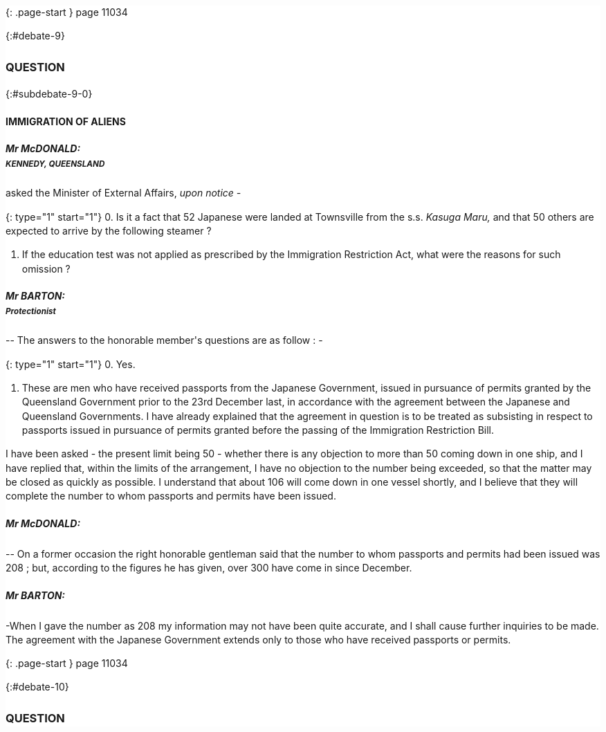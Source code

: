 {: .page-start }
page 11034

{:#debate-9}
### QUESTION

{:#subdebate-9-0}
#### IMMIGRATION OF ALIENS

##### Mr McDONALD:<br><small class="text-muted">KENNEDY, QUEENSLAND</small>

asked the Minister of External Affairs,  *upon notice -* 

{: type="1" start="1"}
0. Is it a fact that 52 Japanese were landed at Townsville from the s.s.  *Kasuga Maru,*  and that 50 others are expected to arrive by the following steamer ? 
1. If the education test was not applied as prescribed by the Immigration Restriction Act, what were the reasons for such omission ? 

##### Mr BARTON:<br><small class="text-muted">Protectionist</small>

-- The answers to the honorable member's questions are as follow :  - 

{: type="1" start="1"}
0. Yes. 
1. These are men who have received passports from the Japanese Government, issued in pursuance of permits granted by the Queensland Government prior to the 23rd December last, in accordance with the agreement between the Japanese and Queensland Governments. I have already explained that the agreement in question is to be treated as subsisting in respect to passports issued in pursuance of permits granted before the passing of the Immigration Restriction Bill. 

I have been asked - the present limit being 50 - whether there is any objection to more than 50 coming down in one ship, and I have replied that, within the limits of the arrangement, I have no objection to the number being exceeded, so that the matter may be closed as quickly as possible. I understand that about 106 will come down in one vessel shortly, and I believe that they will complete the number to whom passports and permits have been issued. 

##### Mr McDONALD:

-- On a former occasion the right honorable gentleman said that the number to whom passports and permits had been issued was 208 ; but, according to the figures he has given, over 300 have come in since December. 

##### Mr BARTON:

-When I gave the number as 208 my information may not have been quite accurate, and I shall cause further inquiries to be made. The agreement with the Japanese Government extends only to those who have received passports or permits. 

{: .page-start }
page 11034

{:#debate-10}
### QUESTION
